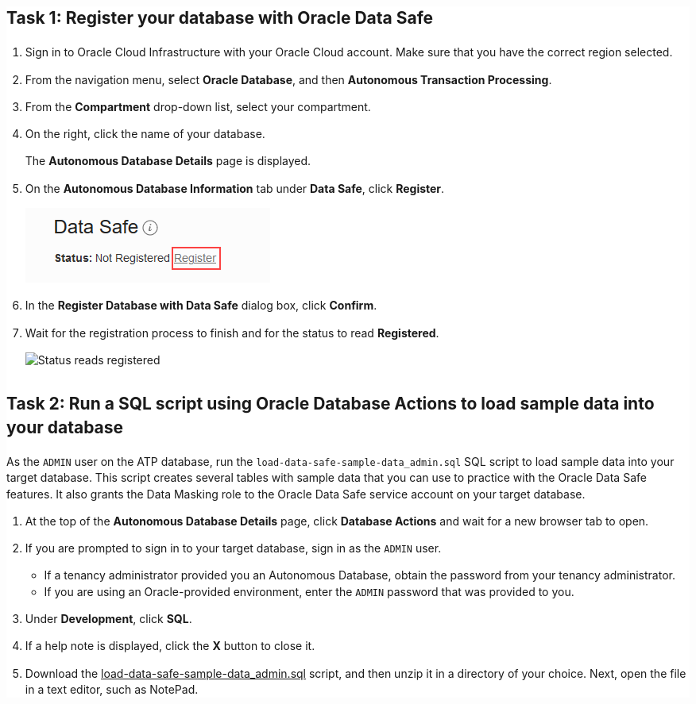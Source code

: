 
## Task 1: Register your database with Oracle Data Safe

1. Sign in to Oracle Cloud Infrastructure with your Oracle Cloud account. Make sure that you have the correct region selected.

2. From the navigation menu, select **Oracle Database**, and then **Autonomous Transaction Processing**.

3. From the **Compartment** drop-down list, select your compartment.

4. On the right, click the name of your database.

    The **Autonomous Database Details** page is displayed.

5. On the **Autonomous Database Information** tab under **Data Safe**, click **Register**.

     ![Register option for your database](images/register-database.png "Register option for your database")

6. In the **Register Database with Data Safe** dialog box, click **Confirm**.

7. Wait for the registration process to finish and for the status to read **Registered**.

    ![Status reads registered](images/status-registered.png "Status reads registered" )


## Task 2: Run a SQL script using Oracle Database Actions to load sample data into your database

As the `ADMIN` user on the ATP database, run the `load-data-safe-sample-data_admin.sql` SQL script to load sample data into your target database. This script creates several tables with sample data that you can use to practice with the Oracle Data Safe features. It also grants the Data Masking role to the Oracle Data Safe service account on your target database.

1. At the top of the **Autonomous Database Details** page, click **Database Actions** and wait for a new browser tab to open.

2. If you are prompted to sign in to your target database, sign in as the `ADMIN` user.

    - If a tenancy administrator provided you an Autonomous Database, obtain the password from your tenancy administrator.
    - If you are using an Oracle-provided environment, enter the `ADMIN` password that was provided to you.

3. Under **Development**, click **SQL**.

4. If a help note is displayed, click the **X** button to close it.

5. Download the [load-data-safe-sample-data_admin.sql](https://objectstorage.us-ashburn-1.oraclecloud.com/p/_-MZwoh0FSIMw4mBEzCDUIDNmOLp-aO99DmibYCY_CM_45zpp7YAJGKWoMVnKZRW/n/c4u04/b/security-library/o/load-data-safe-sample-data_admin.sql) script, and then unzip it in a directory of your choice. Next, open the file in a text editor, such as NotePad.
